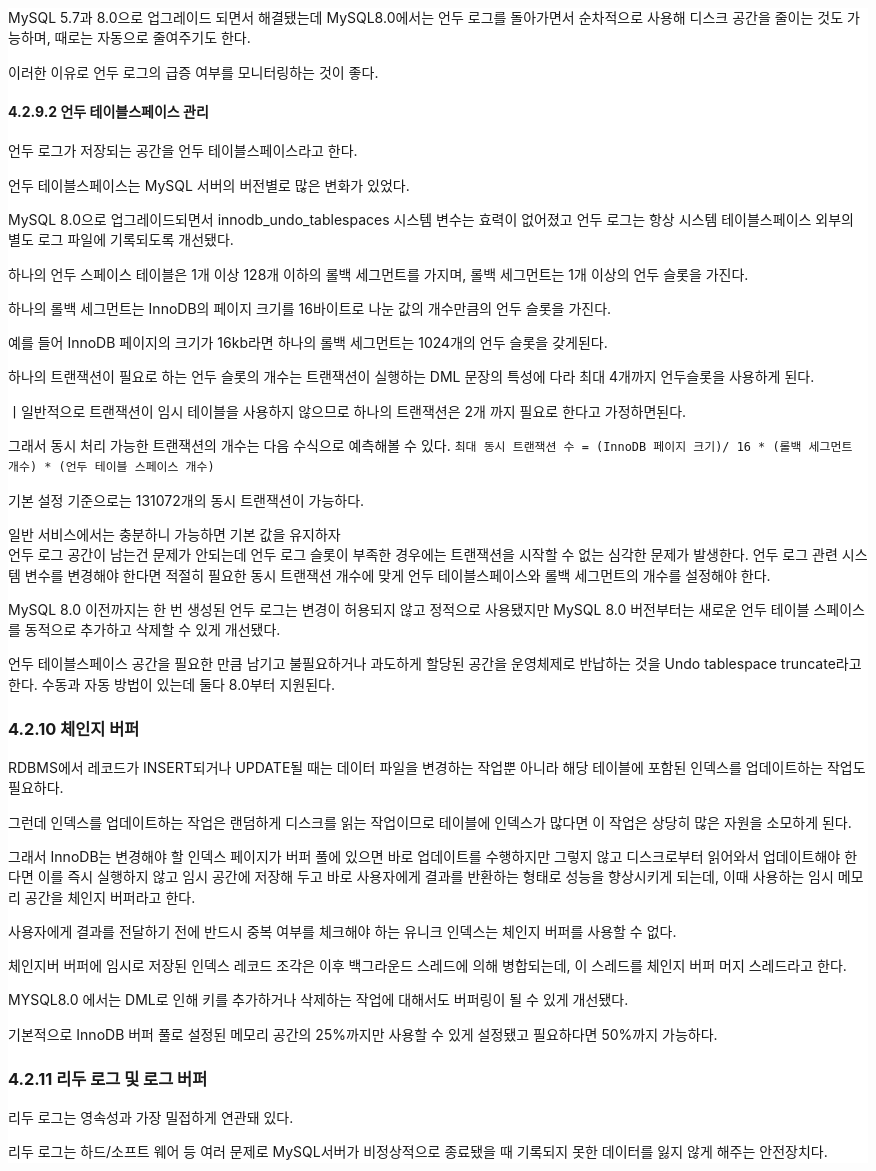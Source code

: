 MySQL 5.7과 8.0으로 업그레이드 되면서 해결됐는데 MySQL8.0에서는 언두 로그를 돌아가면서 순차적으로 사용해 디스크 공간을 줄이는 것도 가능하며, 때로는 자동으로 줄여주기도 한다.

이러한 이유로 언두 로그의 급증 여부를 모니터링하는 것이 좋다.

#### 4.2.9.2 언두 테이블스페이스 관리

언두 로그가 저장되는 공간을 언두 테이블스페이스라고 한다.

언두 테이블스페이스는 MySQL 서버의 버전별로 많은 변화가 있었다.

MySQL 8.0으로 업그레이드되면서 innodb_undo_tablespaces 시스템 변수는 효력이 없어졌고 언두 로그는 항상 시스템 테이블스페이스 외부의 별도 로그 파일에 기록되도록 개선됐다.

하나의 언두 스페이스 테이블은 1개 이상 128개 이하의 롤백 세그먼트를 가지며, 롤백 세그먼트는 1개 이상의 언두 슬롯을 가진다.

하나의 롤백 세그먼트는 InnoDB의 페이지 크기를 16바이트로 나눈 값의 개수만큼의 언두 슬롯을 가진다.

예를 들어 InnoDB 페이지의 크기가 16kb라면 하나의 롤백 세그먼트는 1024개의 언두 슬롯을 갖게된다.

하나의 트랜잭션이 필요로 하는 언두 슬롯의 개수는 트랜잭션이 실행하는 DML 문장의 특성에 다라 최대 4개까지 언두슬롯을 사용하게 된다.

ㅣ일반적으로 트랜잭션이 임시 테이블을 사용하지 않으므로 하나의 트랜잭션은 2개 까지 필요로 한다고 가정하면된다.

그래서 동시 처리 가능한 트랜잭션의 개수는 다음 수식으로 예측해볼 수 있다.
`최대 동시 트랜잭션 수 = (InnoDB 페이지 크기)/ 16 * (롤백 세그먼트 개수) * (언두 테이블 스페이스 개수)`

기본 설정 기준으로는 131072개의 동시 트랜잭션이 가능하다.

일반 서비스에서는 충분하니 가능하면 기본 값을 유지하자  
언두 로그 공간이 남는건 문제가 안되는데 언두 로그 슬롯이 부족한 경우에는 트랜잭션을 시작할 수 없는 심각한 문제가 발생한다.
언두 로그 관련 시스템 변수를 변경해야 한다면 적절히 필요한 동시 트랜잭션 개수에 맞게 언두 테이블스페이스와 롤백 세그먼트의 개수를 설정해야 한다.

MySQL 8.0 이전까지는 한 번 생성된 언두 로그는 변경이 허용되지 않고 정적으로 사용됐지만 MySQL 8.0 버전부터는 새로운 언두 테이블 스페이스를 동적으로 추가하고 삭제할 수 있게 개선됐다.

언두 테이블스페이스 공간을 필요한 만큼 남기고 불필요하거나 과도하게 할당된 공간을 운영체제로 반납하는 것을 Undo tablespace truncate라고 한다.
수동과 자동 방법이 있는데 둘다 8.0부터 지원된다.

### 4.2.10 체인지 버퍼

RDBMS에서 레코드가 INSERT되거나 UPDATE될 때는 데이터 파일을 변경하는 작업뿐 아니라 해당 테이블에 포함된 인덱스를 업데이트하는 작업도 필요하다.

그런데 인덱스를 업데이트하는 작업은 랜덤하게 디스크를 읽는 작업이므로 테이블에 인덱스가 많다면 이 작업은 상당히 많은 자원을 소모하게 된다.

그래서 InnoDB는 변경해야 할 인덱스 페이지가 버퍼 풀에 있으면 바로 업데이트를 수행하지만 그렇지 않고 디스크로부터 읽어와서 업데이트해야 한다면 이를 즉시 실행하지 않고 임시 공간에 저장해 두고 바로 사용자에게 결과를 반환하는 형태로 성능을 향상시키게 되는데, 이때 사용하는 임시 메모리 공간을 체인지 버퍼라고 한다.

사용자에게 결과를 전달하기 전에 반드시 중복 여부를 체크해야 하는 유니크 인덱스는 체인지 버퍼를 사용할 수 없다.

체인지버 버퍼에 임시로 저장된 인덱스 레코드 조각은 이후 백그라운드 스레드에 의해 병합되는데, 이 스레드를 체인지 버퍼 머지 스레드라고 한다.

MYSQL8.0 에서는 DML로 인해 키를 추가하거나 삭제하는 작업에 대해서도 버퍼링이 될 수 있게 개선됐다.

기본적으로 InnoDB 버퍼 풀로 설정된 메모리 공간의 25%까지만 사용할 수 있게 설정됐고 필요하다면 50%까지 가능하다.

### 4.2.11 리두 로그 및 로그 버퍼

리두 로그는 영속성과 가장 밀접하게 연관돼 있다.

리두 로그는 하드/소프트 웨어 등 여러 문제로 MySQL서버가 비정상적으로 종료됐을 때 기록되지 못한 데이터를 잃지 않게 해주는 안전장치다.
